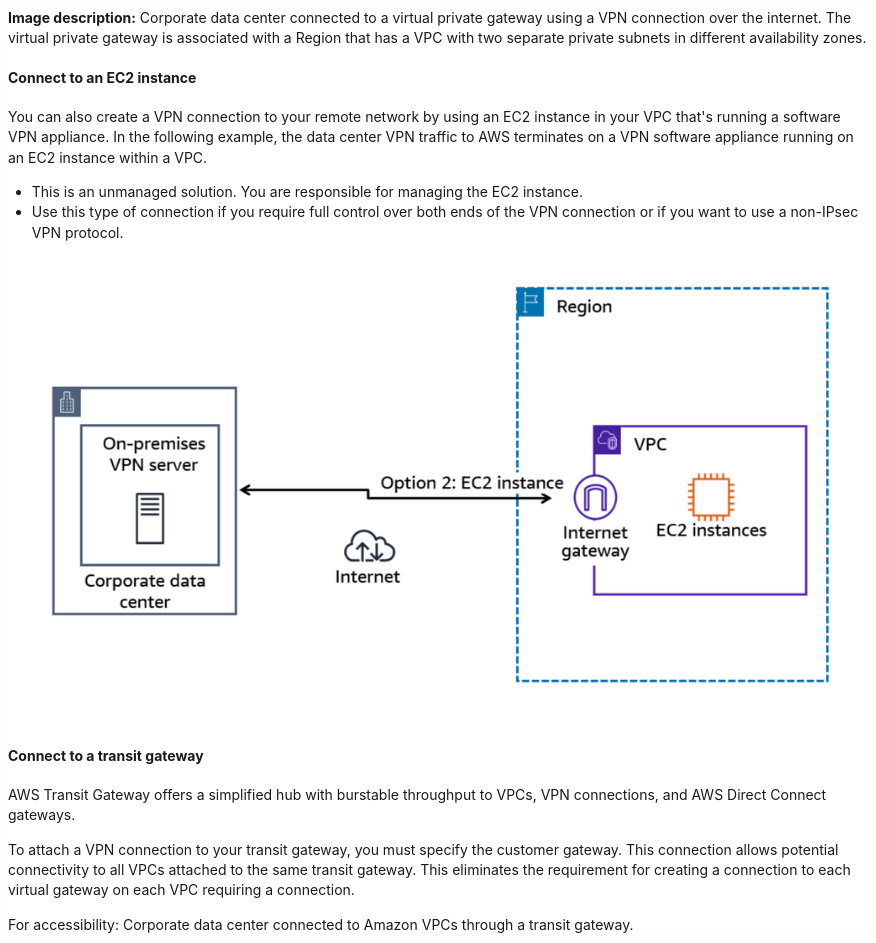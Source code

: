 **Image description:** Corporate data center connected to a virtual private gateway using a VPN connection over the internet. The virtual private gateway is associated with a Region that has a VPC with two separate private subnets in different availability zones.

#### Connect to an EC2 instance

You can also create a VPN connection to your remote network by using an EC2 instance in your VPC that's running a software VPN appliance. In the following example, the data center VPN traffic to AWS terminates on a VPN software appliance running on an EC2 instance within a VPC.

* This is an unmanaged solution. You are responsible for managing the EC2 instance.
* Use this type of connection if you require full control over both ends of the VPN connection or if you want to use a non-IPsec VPN protocol.

![Data center VPN traffic to AWS terminating on a VPN software appliance running on an EC2 instance within a VPC.](./images/W03Img024SiteToSiteVpnToEc2Instance.png)

#### Connect to a transit gateway

AWS Transit Gateway offers a simplified hub with burstable throughput to VPCs, VPN connections, and AWS Direct Connect gateways.

To attach a VPN connection to your transit gateway, you must specify the customer gateway. This connection allows potential connectivity to all VPCs attached to the same transit gateway. This eliminates the requirement for creating a connection to each virtual gateway on each VPC requiring a connection.

For accessibility: Corporate data center connected to Amazon VPCs through a transit gateway.
